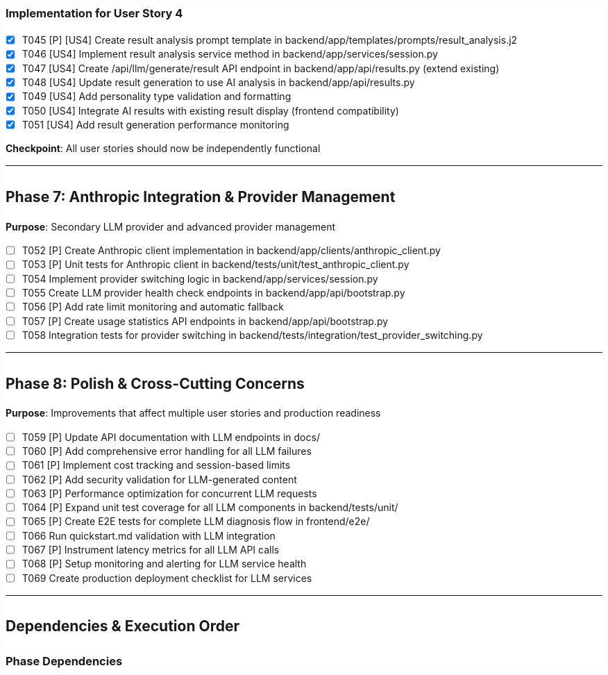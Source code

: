 ### Implementation for User Story 4

- [x] T045 [P] [US4] Create result analysis prompt template in backend/app/templates/prompts/result_analysis.j2
- [x] T046 [US4] Implement result analysis service method in backend/app/services/session.py
- [x] T047 [US4] Create /api/llm/generate/result API endpoint in backend/app/api/results.py (extend existing)
- [x] T048 [US4] Update result generation to use AI analysis in backend/app/api/results.py
- [x] T049 [US4] Add personality type validation and formatting
- [x] T050 [US4] Integrate AI results with existing result display (frontend compatibility)
- [x] T051 [US4] Add result generation performance monitoring

**Checkpoint**: All user stories should now be independently functional

---

## Phase 7: Anthropic Integration & Provider Management

**Purpose**: Secondary LLM provider and advanced provider management

- [ ] T052 [P] Create Anthropic client implementation in backend/app/clients/anthropic_client.py
- [ ] T053 [P] Unit tests for Anthropic client in backend/tests/unit/test_anthropic_client.py
- [ ] T054 Implement provider switching logic in backend/app/services/session.py
- [ ] T055 Create LLM provider health check endpoints in backend/app/api/bootstrap.py
- [ ] T056 [P] Add rate limit monitoring and automatic fallback
- [ ] T057 [P] Create usage statistics API endpoints in backend/app/api/bootstrap.py
- [ ] T058 Integration tests for provider switching in backend/tests/integration/test_provider_switching.py

---

## Phase 8: Polish & Cross-Cutting Concerns

**Purpose**: Improvements that affect multiple user stories and production readiness

- [ ] T059 [P] Update API documentation with LLM endpoints in docs/
- [ ] T060 [P] Add comprehensive error handling for all LLM failures
- [ ] T061 [P] Implement cost tracking and session-based limits
- [ ] T062 [P] Add security validation for LLM-generated content
- [ ] T063 [P] Performance optimization for concurrent LLM requests
- [ ] T064 [P] Expand unit test coverage for all LLM components in backend/tests/unit/
- [ ] T065 [P] Create E2E tests for complete LLM diagnosis flow in frontend/e2e/
- [ ] T066 Run quickstart.md validation with LLM integration
- [ ] T067 [P] Instrument latency metrics for all LLM API calls
- [ ] T068 [P] Setup monitoring and alerting for LLM service health
- [ ] T069 Create production deployment checklist for LLM services

---

## Dependencies & Execution Order

### Phase Dependencies
